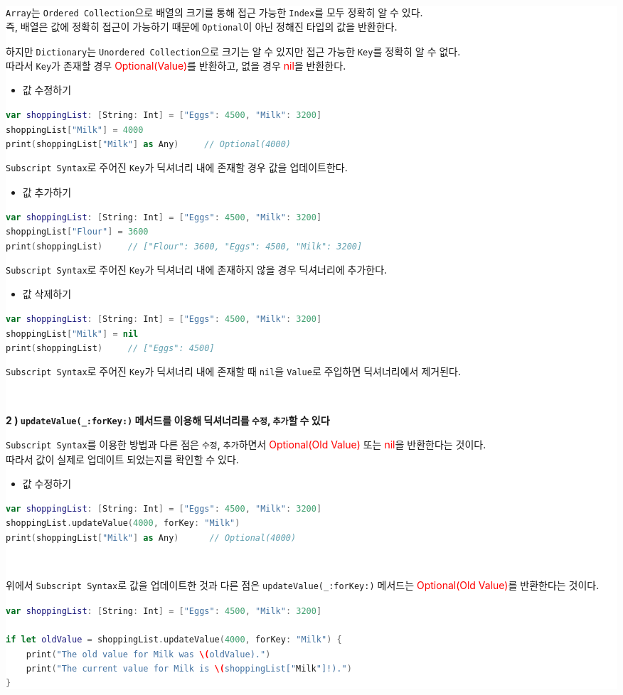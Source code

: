 `Array`는 `Ordered Collection`으로 배열의 크기를 통해 접근 가능한 `Index`를 모두 정확히 알 수 있다.  
즉, 배열은 값에 정확히 접근이 가능하기 때문에 `Optional`이 아닌 정해진 타입의 값을 반환한다.

하지만 `Dictionary`는 `Unordered Collection`으로 크기는 알 수 있지만 접근 가능한 `Key`를 정확히 알 수 없다.  
따라서 `Key`가 존재할 경우 <span style="color: red;">Optional(Value)</span>를 반환하고, 없을 경우 <span style="color: red;">nil</span>을 반환한다.

- 값 수정하기

```swift
var shoppingList: [String: Int] = ["Eggs": 4500, "Milk": 3200]
shoppingList["Milk"] = 4000
print(shoppingList["Milk"] as Any)     // Optional(4000)
```

`Subscript Syntax`로 주어진 `Key`가 딕셔너리 내에 존재할 경우 값을 업데이트한다.

- 값 추가하기

```swift
var shoppingList: [String: Int] = ["Eggs": 4500, "Milk": 3200]
shoppingList["Flour"] = 3600
print(shoppingList)     // ["Flour": 3600, "Eggs": 4500, "Milk": 3200]
```

`Subscript Syntax`로 주어진 `Key`가 딕셔너리 내에 존재하지 않을 경우 딕셔너리에 추가한다.

- 값 삭제하기

```swift
var shoppingList: [String: Int] = ["Eggs": 4500, "Milk": 3200]
shoppingList["Milk"] = nil
print(shoppingList)     // ["Eggs": 4500]
```

`Subscript Syntax`로 주어진 `Key`가 딕셔너리 내에 존재할 때 `nil`을 `Value`로 주입하면 딕셔너리에서 제거된다.

<br>

__2 ) `updateValue(_:forKey:)` 메서드를 이용해 딕셔너리를 `수정`, `추가`할 수 있다__

`Subscript Syntax`를 이용한 방법과 다른 점은 `수정`, `추가`하면서 <span style="color: red;">Optional(Old Value)</span> 또는 <span style="color: red;">nil</span>을 반환한다는 것이다.  
따라서 값이 실제로 업데이트 되었는지를 확인할 수 있다.

- 값 수정하기

```swift
var shoppingList: [String: Int] = ["Eggs": 4500, "Milk": 3200]
shoppingList.updateValue(4000, forKey: "Milk")
print(shoppingList["Milk"] as Any)      // Optional(4000)
```

<br>

위에서 `Subscript Syntax`로 값을 업데이트한 것과 다른 점은 `updateValue(_:forKey:)` 메서드는 <span style="color: red;">Optional(Old Value)</span>를 반환한다는 것이다.  

```swift
var shoppingList: [String: Int] = ["Eggs": 4500, "Milk": 3200]

if let oldValue = shoppingList.updateValue(4000, forKey: "Milk") {
    print("The old value for Milk was \(oldValue).")
    print("The current value for Milk is \(shoppingList["Milk"]!).")
}
```
